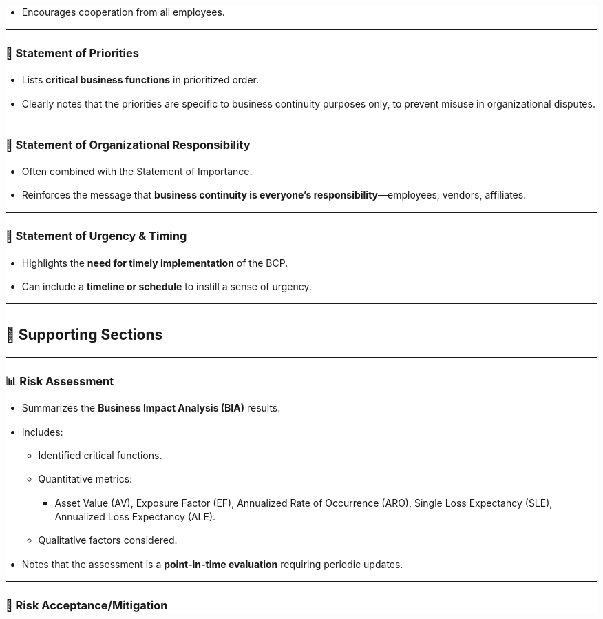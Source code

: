 - Encourages cooperation from all employees.
    

---

### 🔷 Statement of Priorities

- Lists **critical business functions** in prioritized order.
    
- Clearly notes that the priorities are specific to business continuity purposes only, to prevent misuse in organizational disputes.
    

---

### 🔷 Statement of Organizational Responsibility

- Often combined with the Statement of Importance.
    
- Reinforces the message that **business continuity is everyone’s responsibility**—employees, vendors, affiliates.
    

---

### 🔷 Statement of Urgency & Timing

- Highlights the **need for timely implementation** of the BCP.
    
- Can include a **timeline or schedule** to instill a sense of urgency.
    

---

## 📌 Supporting Sections

---

### 📊 Risk Assessment

- Summarizes the **Business Impact Analysis (BIA)** results.
    
- Includes:
    
    - Identified critical functions.
        
    - Quantitative metrics:
        
        - Asset Value (AV), Exposure Factor (EF), Annualized Rate of Occurrence (ARO), Single Loss Expectancy (SLE), Annualized Loss Expectancy (ALE).
            
    - Qualitative factors considered.
        
- Notes that the assessment is a **point-in-time evaluation** requiring periodic updates.
    

---

### 🚦 Risk Acceptance/Mitigation
